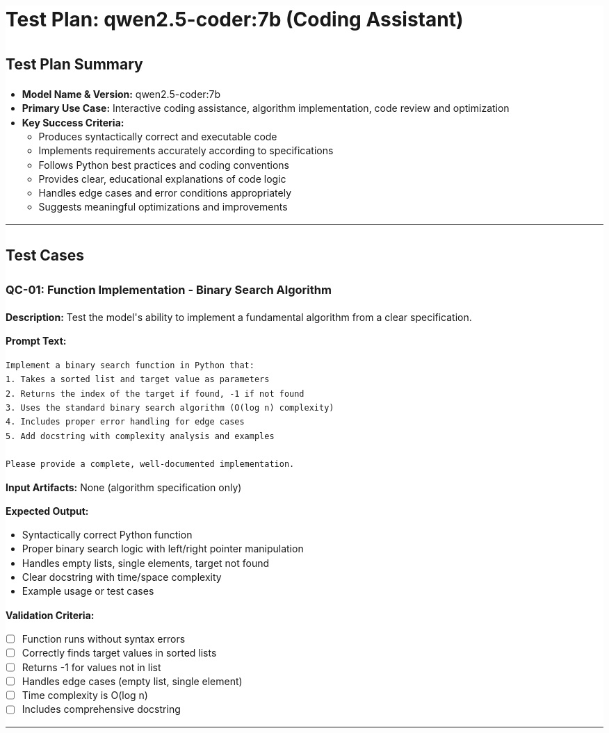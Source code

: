 # Test Plan: qwen2.5-coder:7b (Coding Assistant)

## Test Plan Summary

- **Model Name & Version:** qwen2.5-coder:7b
- **Primary Use Case:** Interactive coding assistance, algorithm implementation, code review and optimization
- **Key Success Criteria:**
  - Produces syntactically correct and executable code
  - Implements requirements accurately according to specifications  
  - Follows Python best practices and coding conventions
  - Provides clear, educational explanations of code logic
  - Handles edge cases and error conditions appropriately
  - Suggests meaningful optimizations and improvements

---

## Test Cases

### QC-01: Function Implementation - Binary Search Algorithm

**Description:** Test the model's ability to implement a fundamental algorithm from a clear specification.

**Prompt Text:**
```
Implement a binary search function in Python that:
1. Takes a sorted list and target value as parameters
2. Returns the index of the target if found, -1 if not found
3. Uses the standard binary search algorithm (O(log n) complexity)
4. Includes proper error handling for edge cases
5. Add docstring with complexity analysis and examples

Please provide a complete, well-documented implementation.
```

**Input Artifacts:** None (algorithm specification only)

**Expected Output:**
- Syntactically correct Python function
- Proper binary search logic with left/right pointer manipulation
- Handles empty lists, single elements, target not found
- Clear docstring with time/space complexity
- Example usage or test cases

**Validation Criteria:**
- [ ] Function runs without syntax errors
- [ ] Correctly finds target values in sorted lists
- [ ] Returns -1 for values not in list
- [ ] Handles edge cases (empty list, single element)
- [ ] Time complexity is O(log n)
- [ ] Includes comprehensive docstring

---
